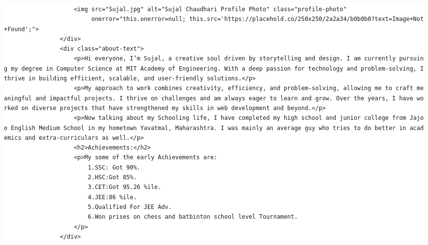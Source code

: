                         <img src="Sujal.jpg" alt="Sujal Chaudhari Profile Photo" class="profile-photo"
                             onerror="this.onerror=null; this.src='https://placehold.co/250x250/2a2a34/b0b0b0?text=Image+Not+Found';">
                    </div>
                    <div class="about-text">
                        <p>Hi everyone, I’m Sujal, a creative soul driven by storytelling and design. I am currently pursuing my degree in Computer Science at MIT Academy of Engineering. With a deep passion for technology and problem-solving, I thrive in building efficient, scalable, and user-friendly solutions.</p>
                        <p>My approach to work combines creativity, efficiency, and problem-solving, allowing me to craft meaningful and impactful projects. I thrive on challenges and am always eager to learn and grow. Over the years, I have worked on diverse projects that have strengthened my skills in web development and beyond.</p>
                        <p>Now talking about my Schooling life, I have completed my high school and junior college from Jajoo English Medium School in my hometown Yavatmal, Maharashtra. I was mainly an average guy who tries to do better in academics and extra-curriculars as well.</p>
                        <h2>Achievements:</h2>
                        <p>My some of the early Achievements are:
                            1.SSC: Got 90%.
                            2.HSC:Got 85%.
                            3.CET:Got 95.26 %ile.
                            4.JEE:86 %ile.
                            5.Qualified For JEE Adv.
                            6.Won prises on chess and batbinton school level Tournament.
                        </p>
                    </div>
